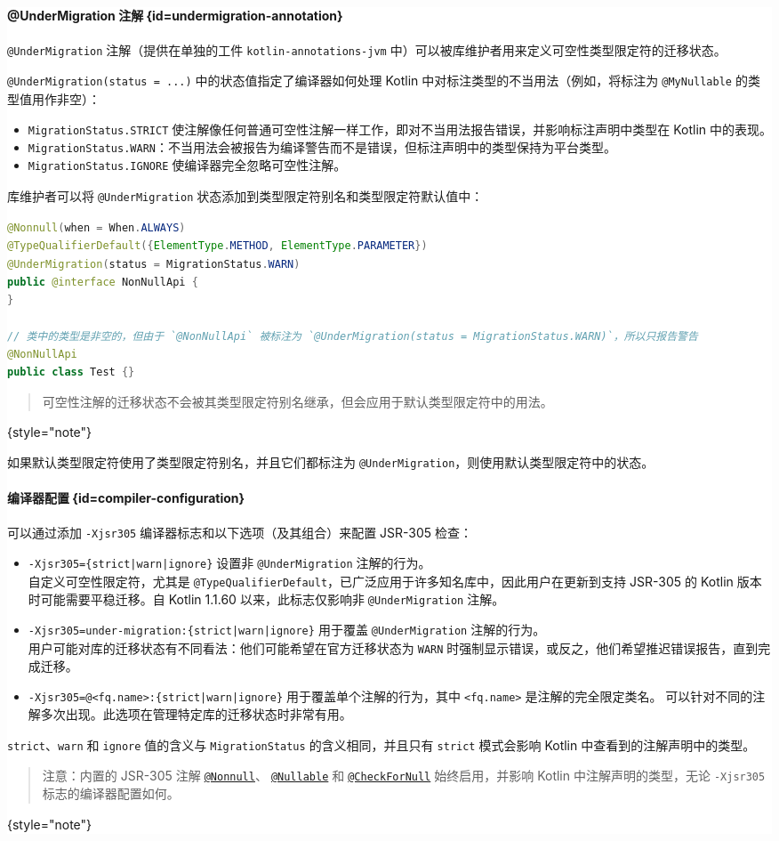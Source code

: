 #### @UnderMigration 注解 {id=undermigration-annotation}

`@UnderMigration` 注解（提供在单独的工件 `kotlin-annotations-jvm` 中）可以被库维护者用来定义可空性类型限定符的迁移状态。

`@UnderMigration(status = ...)` 中的状态值指定了编译器如何处理
Kotlin 中对标注类型的不当用法（例如，将标注为 `@MyNullable` 的类型值用作非空）：

* `MigrationStatus.STRICT` 使注解像任何普通可空性注解一样工作，即对不当用法报告错误，并影响标注声明中类型在 Kotlin 中的表现。
* `MigrationStatus.WARN`：不当用法会被报告为编译警告而不是错误，但标注声明中的类型保持为平台类型。
* `MigrationStatus.IGNORE` 使编译器完全忽略可空性注解。

库维护者可以将 `@UnderMigration` 状态添加到类型限定符别名和类型限定符默认值中：

```java
@Nonnull(when = When.ALWAYS)
@TypeQualifierDefault({ElementType.METHOD, ElementType.PARAMETER})
@UnderMigration(status = MigrationStatus.WARN)
public @interface NonNullApi {
}

// 类中的类型是非空的，但由于 `@NonNullApi` 被标注为 `@UnderMigration(status = MigrationStatus.WARN)`，所以只报告警告
@NonNullApi
public class Test {}
```

> 可空性注解的迁移状态不会被其类型限定符别名继承，但会应用于默认类型限定符中的用法。
>
{style="note"}

如果默认类型限定符使用了类型限定符别名，并且它们都标注为 `@UnderMigration`，则使用默认类型限定符中的状态。

#### 编译器配置 {id=compiler-configuration}

可以通过添加 `-Xjsr305` 编译器标志和以下选项（及其组合）来配置 JSR-305 检查：

* `-Xjsr305={strict|warn|ignore}` 设置非 `@UnderMigration` 注解的行为。  
自定义可空性限定符，尤其是 `@TypeQualifierDefault`，已广泛应用于许多知名库中，因此用户在更新到支持
JSR-305 的 Kotlin 版本时可能需要平稳迁移。自 Kotlin 1.1.60 以来，此标志仅影响非 `@UnderMigration` 注解。

* `-Xjsr305=under-migration:{strict|warn|ignore}` 用于覆盖 `@UnderMigration` 注解的行为。  
  用户可能对库的迁移状态有不同看法：他们可能希望在官方迁移状态为 `WARN` 时强制显示错误，或反之，他们希望推迟错误报告，直到完成迁移。

* `-Xjsr305=@<fq.name>:{strict|warn|ignore}` 用于覆盖单个注解的行为，其中 `<fq.name>` 是注解的完全限定类名。
可以针对不同的注解多次出现。此选项在管理特定库的迁移状态时非常有用。

`strict`、`warn` 和 `ignore` 值的含义与 `MigrationStatus` 的含义相同，并且只有 `strict` 模式会影响 Kotlin 中查看到的注解声明中的类型。

> 注意：内置的 JSR-305 注解 [`@Nonnull`](https://www.javadoc.io/doc/com.google.code.findbugs/jsr305/latest/javax/annotation/Nonnull.html)、
> [`@Nullable`](https://www.javadoc.io/doc/com.google.code.findbugs/jsr305/3.0.1/javax/annotation/Nullable.html) 和
> [`@CheckForNull`](https://www.javadoc.io/doc/com.google.code.findbugs/jsr305/latest/javax/annotation/CheckForNull.html)
> 始终启用，并影响 Kotlin 中注解声明的类型，无论 `-Xjsr305` 标志的编译器配置如何。  
>
{style="note"}
